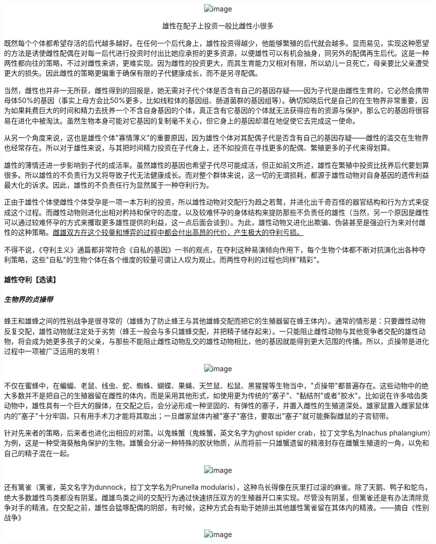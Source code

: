<p align="center">
<img width="400" alt="image" src="https://github.com/user-attachments/assets/2b8ecb1e-7ceb-4e9f-84c3-ccdfd2b4c6c8" />
</p>
<p align="center">雄性在配子上投资一般比雌性小很多</p>

既然每个个体都希望存活的后代越多越好。在任何一个后代身上，雄性投资得越少，他能够繁殖的后代就会越多。显而易见，实现这种愿望的方法是诱使雌性配偶在对每一后代进行投资时付出比她应承担的更多资源，以便雄性可以有机会抽身，同另外的配偶再生后代。这是一种两性都向往的策略，不过对雌性来讲，更难实现。因为雌性的投资更大，而其生育能力又相对有限，所以幼儿一旦死亡，母亲要比父亲遭受更大的损失。因此雌性的策略更偏重于确保有限的子代健康成长，而不是另寻配偶。

当然，雌性也并非一无所获，雌性得到的回报是，她无需对子代个体是否含有自己的基因存疑——因为子代是由雌性生育的，它必然会携带母体50%的基因（事实上母方会比50%更多，比如线粒体的基因组、肠道菌群的基因组等）。确切知晓后代是自己的在生物界非常重要，因为如果耗费巨大的时间和精力去抚养一个不含自身基因的个体，真正含有它基因的个体就无法获得应有的资源与保护，那么它的基因将很容易在进化中被淘汰。虽然生物本身可能对它基因的复制毫不关心，但它身上的基因却潜在地促使它去完成这一使命。

从另一个角度来说，这也是雄性个体"寡情薄义"的重要原因，因为雄性个体对其配偶子代是否含有自己的基因存疑——雌性的滥交在生物界也经常存在。所以对于雄性来说，与其把时间精力投资在子代身上，还不如投资在寻找更多的配偶、繁殖更多的子代来得划算。

雄性的薄情还进一步影响到子代的成活率。虽然雄性的基因也希望子代尽可能成活，但正如前文所述，雄性在繁殖中投资比抚养后代要划算很多。所以雄性的不负责行为又将导致子代无法健康成长。而对整个群体来说，这一切的无谓损耗，都源于雄性动物对自身基因的遗传利益最大化的诉求。因此，雄性的不负责任行为显然属于一种夺利行为。

正由于雄性个体使雌性个体受孕是一项一本万利的投资，所以雄性动物对交配行为趋之若鹜，并进化出千奇百怪的器官结构和行为方式来促成这个过程。而雌性动物则进化出相对矜持和保守的态度，以及较难怀孕的身体结构来提防那些不负责任的雄性（当然，另一个原因是雌性可以通过较难怀孕的方式来攫取更多雄性提供的利益，这一点后面会谈到）。为此，雄性动物又进化出欺骗、伪装甚至是强迫行为来对付雌性的这种策略。[雌雄双方在这个较量和博弈的过程中都会付出高昂的代价，产生极大的夺利亏损。]()

不得不说，《夺利主义》通篇都非常符合《自私的基因》一书的观点，在夺利这种易演倾向作用下，每个生物个体都不断对抗演化出各种夺利策略，这些"自私"的生物个体在各个维度的较量可谓让人叹为观止。而两性夺利的过程也同样"精彩"。

#### 雄性夺利【选读】

##### 生物界的贞操带

蜂王和雄蜂之间的性别战争是很寻常的（雄蜂为了防止蜂王与其他雄蜂交配而把它的生殖器留在蜂王体内）。通常的情形是：只要雌性动物反复交配，雄性动物就注定处于劣势（蜂王一般会与多只雄蜂交配，并把精子储存起来）。一只能阻止雌性动物与其他竞争者交配的雄性动物，将会成为她更多孩子的父亲，与那些不能阻止雌性动物乱交的雄性动物相比，他的基因就能得到更大范围的传播。所以，贞操带是进化过程中一项被广泛运用的发明！

<p align="center">
<img width="400" alt="image" src="https://github.com/user-attachments/assets/58cdbae9-a462-4373-8aef-4e3117f90f2f" />
</p>

不仅在蜜蜂中，在蝙蝠、老鼠、线虫、蛇、蜘蛛、蝴蝶、果蝇、天竺鼠、松鼠、黑猩猩等生物当中，"贞操带"都普遍存在。这些动物中的绝大多数并不是把自己的生殖器留在雌性的体内，而是采用其他形式，如使用更为传统的"塞子"、"黏结剂"或者"胶水"。比如说在许多啮齿类动物中，雄性具有一个巨大的腺体，在交配之后，会分泌形成一种坚固的、有弹性的塞子，并置入雌性的生殖道深处。雄家鼠置入雌家鼠体内的"塞子"十分牢固，只有用手术刀才能将其取出；一旦雌家鼠体内被"塞子"塞住，要取出"塞子"就可能撕裂雌鼠的子宫韧带。

针对先来者的策略，后来者也进化出相应的对策。以鬼蛛蟹（鬼蛛蟹，英文名字为ghost spider crab，拉丁文学名为Inachus phalangium）为例，这是一种受海葵触角保护的生物。雄蟹会分泌一种特殊的胶状物质，从而将前一只雄蟹遗留的精液封存在雌蟹生殖道的一角，以免和自己的精子混在一起。

<p align="center">
<img width="400" alt="image" src="https://github.com/user-attachments/assets/1b1f5833-9067-4f4a-8ca7-e6a6f4c909dd" />
</p>

还有篱雀（篱雀，英文名字为dunnock，拉丁文学名为Prunella modularis），这种鸟长得像在灰里打过滚的麻雀。除了天鹅、鸭子和鸵鸟，绝大多数雄性鸟类都没有阴茎。雌雄鸟类之间的交配行为通过快速挤压双方的生殖器开口来实现。尽管没有阴茎，但篱雀还是有办法清除竞争对手的精液。在交配之前，雄性会猛啄配偶的阴部，有时候，这种方式会有助于她排出其他雄性篱雀留在其体内的精液。——摘自《性别战争》

<p align="center">
<img width="400" alt="image" src="https://github.com/user-attachments/assets/cf8022ad-de8f-4556-ad40-70c736a8e811" />
</p>
